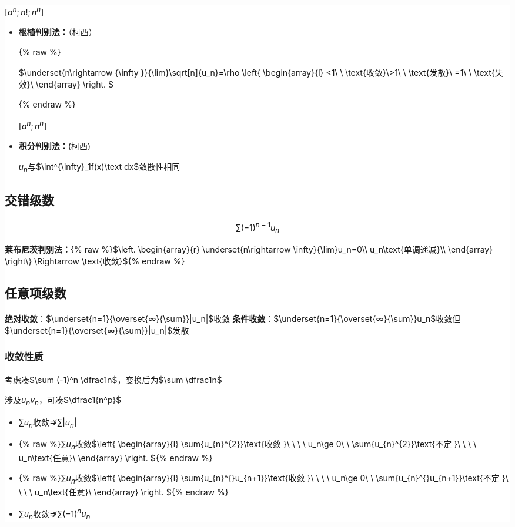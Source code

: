   [$a^n;n!;n^n$]

- **根植判别法：**（柯西）

  {% raw %}

  $\underset{n\rightarrow {\infty }}{\lim}\sqrt[n]{u_n}=\rho \left\{ \begin{array}{l}
  	<1\ \ \text{收敛}\\>1\ \ \text{发散}\\
  	=1\ \ \text{失效}\\
  \end{array} \right. $

  {% endraw %}

  [$a^n;n^n$]

- **积分判别法：**(柯西)

  $u_n$与$\int^{\infty}_1f(x)\text dx$敛散性相同

## 交错级数

$$
\sum(-1)^{n-1}u_n
$$

**莱布尼茨判别法：**{% raw %}$\left. \begin{array}{r}
	\underset{n\rightarrow \infty}{\lim}u_n=0\\
	u_n\text{单调递减}\\
\end{array} \right\} \Rightarrow \text{收敛}${% endraw %}

## 任意项级数

**绝对收敛**：$\underset{n=1}{\overset{∞}{\sum}}|u_n|$收敛
**条件收敛**：$\underset{n=1}{\overset{∞}{\sum}}u_n$收敛但$\underset{n=1}{\overset{∞}{\sum}}|u_n|$发散

### 收敛性质

考虑凑$\sum (-1)^n \dfrac1n$，变换后为$\sum \dfrac1n$

涉及$u_nv_n$，可凑$\dfrac1{n^p}$

- $\sum{u_n}$收敛$\nRightarrow$$\sum{|u_n|}$

- {% raw %}$\sum{u_n}$收敛$\left\{ \begin{array}{l}
  	\sum{u_{n}^{2}}\text{收敛 }\ \ \ \ u_n\ge 0\\
    	\\
    	\sum{u_{n}^{2}}\text{不定 }\ \ \ \ u_n\text{任意}\\
  \end{array} \right. ${% endraw %}

- {% raw %}$\sum{u_n}$收敛$\left\{ \begin{array}{l}
  	\sum{u_{n}^{}u_{n+1}}\text{收敛 }\ \ \ \ u_n\ge 0\\
    	\\
    	\sum{u_{n}^{}u_{n+1}}\text{不定 }\ \ \ \ u_n\text{任意}\\
  \end{array} \right. ${% endraw %}

- $\sum{u_n}$收敛$\nRightarrow$$\sum{(-1)^nu_n}$
